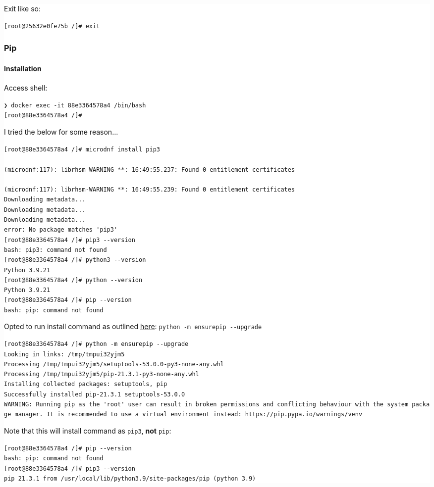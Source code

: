 Exit like so:

```
[root@25632e0fe75b /]# exit
```

### Pip

#### Installation

Access shell:

```
❯ docker exec -it 88e3364578a4 /bin/bash
[root@88e3364578a4 /]#
```

I tried the below for some reason...

```
[root@88e3364578a4 /]# microdnf install pip3

(microdnf:117): librhsm-WARNING **: 16:49:55.237: Found 0 entitlement certificates

(microdnf:117): librhsm-WARNING **: 16:49:55.239: Found 0 entitlement certificates
Downloading metadata...
Downloading metadata...
Downloading metadata...
error: No package matches 'pip3'
[root@88e3364578a4 /]# pip3 --version
bash: pip3: command not found
[root@88e3364578a4 /]# python3 --version
Python 3.9.21
[root@88e3364578a4 /]# python --version
Python 3.9.21
[root@88e3364578a4 /]# pip --version
bash: pip: command not found
```

Opted to run install command as outlined [here](https://pip.pypa.io/en/stable/installation/#get-pip-py): `python -m ensurepip --upgrade`

```
[root@88e3364578a4 /]# python -m ensurepip --upgrade
Looking in links: /tmp/tmpui32yjm5
Processing /tmp/tmpui32yjm5/setuptools-53.0.0-py3-none-any.whl
Processing /tmp/tmpui32yjm5/pip-21.3.1-py3-none-any.whl
Installing collected packages: setuptools, pip
Successfully installed pip-21.3.1 setuptools-53.0.0
WARNING: Running pip as the 'root' user can result in broken permissions and conflicting behaviour with the system package manager. It is recommended to use a virtual environment instead: https://pip.pypa.io/warnings/venv
```

Note that this will install command as `pip3`, **not** `pip`:

```
[root@88e3364578a4 /]# pip --version
bash: pip: command not found
[root@88e3364578a4 /]# pip3 --version
pip 21.3.1 from /usr/local/lib/python3.9/site-packages/pip (python 3.9)
```
